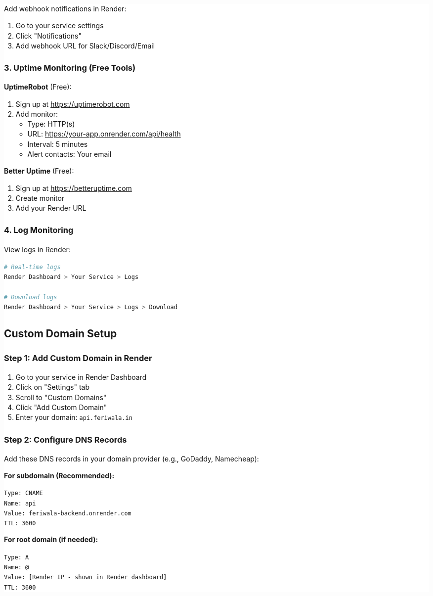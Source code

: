 Add webhook notifications in Render:
1. Go to your service settings
2. Click "Notifications"
3. Add webhook URL for Slack/Discord/Email

### 3. Uptime Monitoring (Free Tools)

**UptimeRobot** (Free):
1. Sign up at https://uptimerobot.com
2. Add monitor:
   - Type: HTTP(s)
   - URL: https://your-app.onrender.com/api/health
   - Interval: 5 minutes
   - Alert contacts: Your email

**Better Uptime** (Free):
1. Sign up at https://betteruptime.com
2. Create monitor
3. Add your Render URL

### 4. Log Monitoring

View logs in Render:
```bash
# Real-time logs
Render Dashboard > Your Service > Logs

# Download logs
Render Dashboard > Your Service > Logs > Download
```

## Custom Domain Setup

### Step 1: Add Custom Domain in Render
1. Go to your service in Render Dashboard
2. Click on "Settings" tab
3. Scroll to "Custom Domains"
4. Click "Add Custom Domain"
5. Enter your domain: `api.feriwala.in`

### Step 2: Configure DNS Records

Add these DNS records in your domain provider (e.g., GoDaddy, Namecheap):

**For subdomain (Recommended):**
```
Type: CNAME
Name: api
Value: feriwala-backend.onrender.com
TTL: 3600
```

**For root domain (if needed):**
```
Type: A
Name: @
Value: [Render IP - shown in Render dashboard]
TTL: 3600
```
